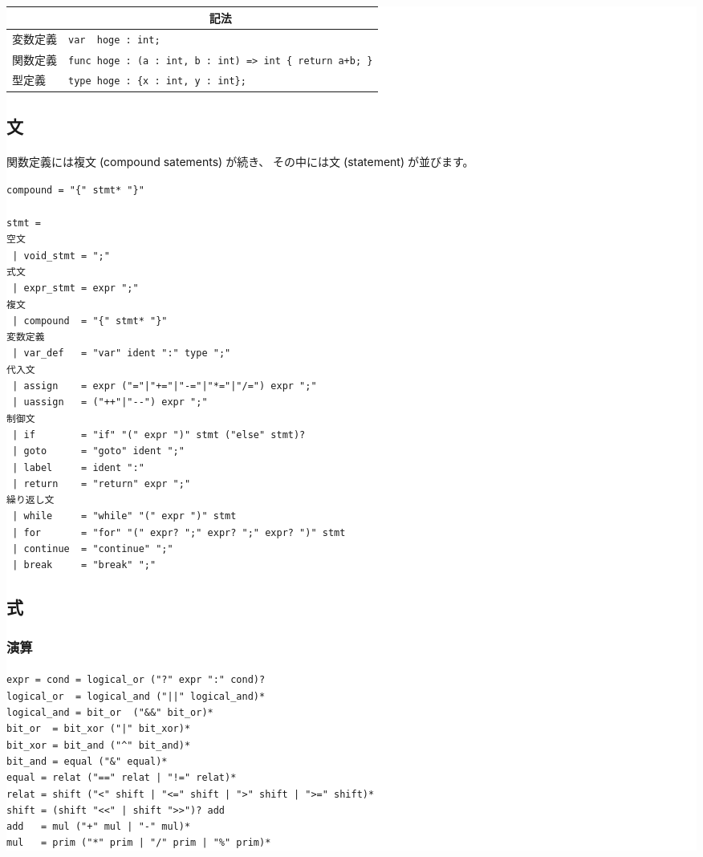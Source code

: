 |          | 記法                                                    |
| -------- | ------------------------------------------------------- |
| 変数定義 | `var  hoge : int;`                                      |
| 関数定義 | `func hoge : (a : int, b : int) => int { return a+b; }` |
| 型定義   | `type hoge : {x : int, y : int};`                       |

## 文

関数定義には複文 (compound satements) が続き、
その中には文 (statement) が並びます。

```
compound = "{" stmt* "}"

stmt =
空文
 | void_stmt = ";"
式文
 | expr_stmt = expr ";"
複文
 | compound  = "{" stmt* "}"
変数定義
 | var_def   = "var" ident ":" type ";"
代入文
 | assign    = expr ("="|"+="|"-="|"*="|"/=") expr ";"
 | uassign   = ("++"|"--") expr ";"
制御文
 | if        = "if" "(" expr ")" stmt ("else" stmt)?
 | goto      = "goto" ident ";"
 | label     = ident ":"
 | return    = "return" expr ";"
繰り返し文
 | while     = "while" "(" expr ")" stmt
 | for       = "for" "(" expr? ";" expr? ";" expr? ")" stmt
 | continue  = "continue" ";"
 | break     = "break" ";"
```

## 式

### 演算

```
expr = cond = logical_or ("?" expr ":" cond)?
logical_or  = logical_and ("||" logical_and)*
logical_and = bit_or  ("&&" bit_or)*
bit_or  = bit_xor ("|" bit_xor)*
bit_xor = bit_and ("^" bit_and)*
bit_and = equal ("&" equal)*
equal = relat ("==" relat | "!=" relat)*
relat = shift ("<" shift | "<=" shift | ">" shift | ">=" shift)*
shift = (shift "<<" | shift ">>")? add
add   = mul ("+" mul | "-" mul)*
mul   = prim ("*" prim | "/" prim | "%" prim)*
```
